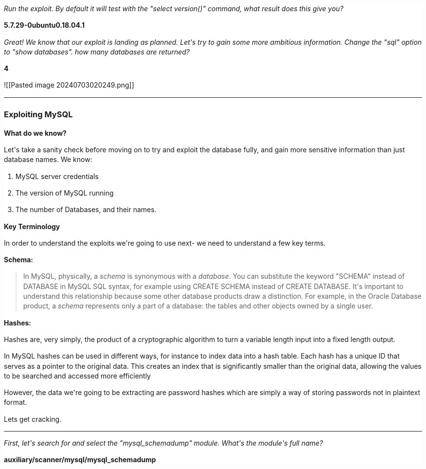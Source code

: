 _Run the exploit. By default it will test with the "select version()" command, what result does this give you?_  

**5.7.29-0ubuntu0.18.04.1**

_Great! We know that our exploit is landing as planned. Let's try to gain some more ambitious information. Change the "sql" option to "show databases". how many databases are returned?_

**4**

![[Pasted image 20240703020249.png]]

---

### Exploiting MySQL

**What do we know?**

Let's take a sanity check before moving on to try and exploit the database fully, and gain more sensitive information than just database names. We know:  

1. MySQL server credentials  

2. The version of MySQL running

3. The number of Databases, and their names.

**Key Terminology**

In order to understand the exploits we're going to use next- we need to understand a few key terms.

**Schema:**

> In MySQL, physically, a _schema_ is synonymous with a _database_. You can substitute the keyword "SCHEMA" instead of DATABASE in MySQL SQL syntax, for example using CREATE SCHEMA instead of CREATE DATABASE. It's important to understand this relationship because some other database products draw a distinction. For example, in the Oracle Database product, a _schema_ represents only a part of a database: the tables and other objects owned by a single user.

**Hashes:**  

Hashes are, very simply, the product of a cryptographic algorithm to turn a variable length input into a fixed length output.

In MySQL hashes can be used in different ways, for instance to index data into a hash table. Each hash has a unique ID that serves as a pointer to the original data. This creates an index that is significantly smaller than the original data, allowing the values to be searched and accessed more efficiently

However, the data we're going to be extracting are password hashes which are simply a way of storing passwords not in plaintext format.

Lets get cracking.

---

_First, let's search for and select the "mysql_schemadump" module. What's the module's full name?_  

**auxiliary/scanner/mysql/mysql_schemadump**
